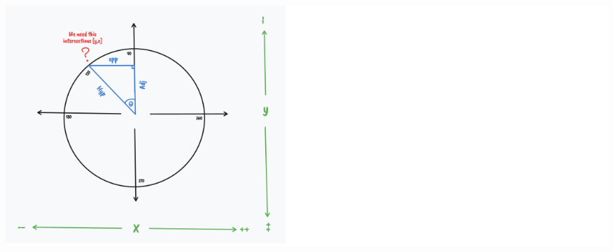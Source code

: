 <img src="https://github.com/Toufa7/Cub3D/blob/6c1598beb10949713c87323e2777010007e9540c/images/intersections.png" width="400"/>
</p>

<p align="center">
